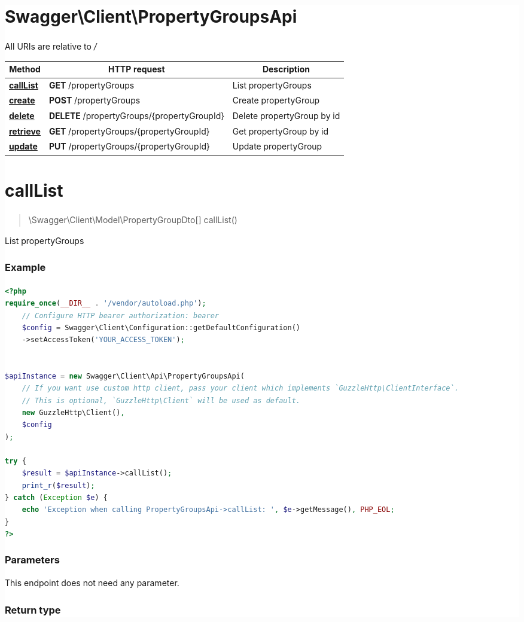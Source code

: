 # Swagger\Client\PropertyGroupsApi

All URIs are relative to */*

Method | HTTP request | Description
------------- | ------------- | -------------
[**callList**](PropertyGroupsApi.md#calllist) | **GET** /propertyGroups | List propertyGroups
[**create**](PropertyGroupsApi.md#create) | **POST** /propertyGroups | Create propertyGroup
[**delete**](PropertyGroupsApi.md#delete) | **DELETE** /propertyGroups/{propertyGroupId} | Delete propertyGroup by id
[**retrieve**](PropertyGroupsApi.md#retrieve) | **GET** /propertyGroups/{propertyGroupId} | Get propertyGroup by id
[**update**](PropertyGroupsApi.md#update) | **PUT** /propertyGroups/{propertyGroupId} | Update propertyGroup

# **callList**
> \Swagger\Client\Model\PropertyGroupDto[] callList()

List propertyGroups

### Example
```php
<?php
require_once(__DIR__ . '/vendor/autoload.php');
    // Configure HTTP bearer authorization: bearer
    $config = Swagger\Client\Configuration::getDefaultConfiguration()
    ->setAccessToken('YOUR_ACCESS_TOKEN');


$apiInstance = new Swagger\Client\Api\PropertyGroupsApi(
    // If you want use custom http client, pass your client which implements `GuzzleHttp\ClientInterface`.
    // This is optional, `GuzzleHttp\Client` will be used as default.
    new GuzzleHttp\Client(),
    $config
);

try {
    $result = $apiInstance->callList();
    print_r($result);
} catch (Exception $e) {
    echo 'Exception when calling PropertyGroupsApi->callList: ', $e->getMessage(), PHP_EOL;
}
?>
```

### Parameters
This endpoint does not need any parameter.

### Return type
